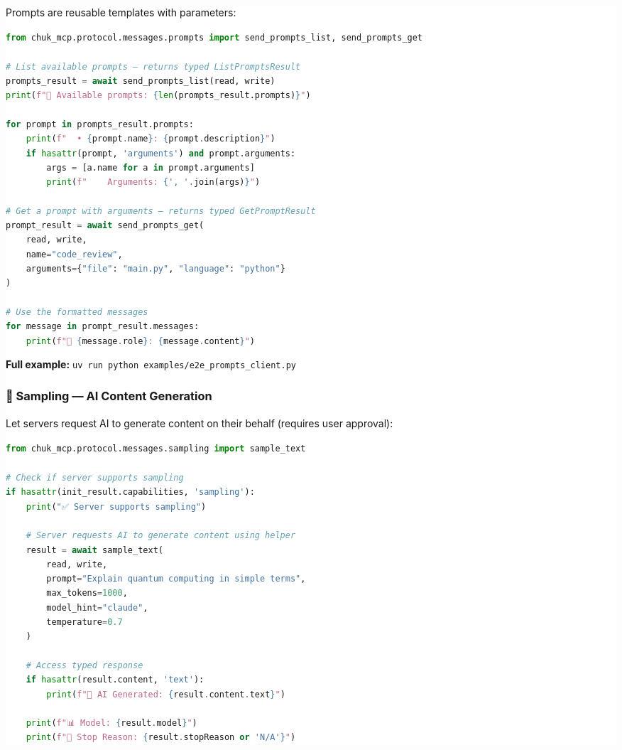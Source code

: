 Prompts are reusable templates with parameters:

```python
from chuk_mcp.protocol.messages.prompts import send_prompts_list, send_prompts_get

# List available prompts — returns typed ListPromptsResult
prompts_result = await send_prompts_list(read, write)
print(f"💬 Available prompts: {len(prompts_result.prompts)}")

for prompt in prompts_result.prompts:
    print(f"  • {prompt.name}: {prompt.description}")
    if hasattr(prompt, 'arguments') and prompt.arguments:
        args = [a.name for a in prompt.arguments]
        print(f"    Arguments: {', '.join(args)}")

# Get a prompt with arguments — returns typed GetPromptResult
prompt_result = await send_prompts_get(
    read, write,
    name="code_review",
    arguments={"file": "main.py", "language": "python"}
)

# Use the formatted messages
for message in prompt_result.messages:
    print(f"🤖 {message.role}: {message.content}")
```

**Full example:** `uv run python examples/e2e_prompts_client.py`

### 🎯 Sampling — AI Content Generation

Let servers request AI to generate content on their behalf (requires user approval):

```python
from chuk_mcp.protocol.messages.sampling import sample_text

# Check if server supports sampling
if hasattr(init_result.capabilities, 'sampling'):
    print("✅ Server supports sampling")

    # Server requests AI to generate content using helper
    result = await sample_text(
        read, write,
        prompt="Explain quantum computing in simple terms",
        max_tokens=1000,
        model_hint="claude",
        temperature=0.7
    )

    # Access typed response
    if hasattr(result.content, 'text'):
        print(f"🤖 AI Generated: {result.content.text}")

    print(f"📊 Model: {result.model}")
    print(f"🔢 Stop Reason: {result.stopReason or 'N/A'}")
```
